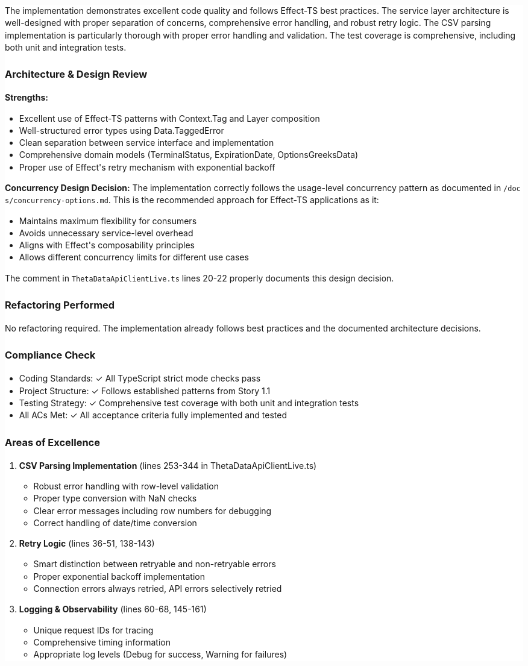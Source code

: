 The implementation demonstrates excellent code quality and follows Effect-TS best practices. The service layer architecture is well-designed with proper separation of concerns, comprehensive error handling, and robust retry logic. The CSV parsing implementation is particularly thorough with proper error handling and validation. The test coverage is comprehensive, including both unit and integration tests.

### Architecture & Design Review

**Strengths:**
- Excellent use of Effect-TS patterns with Context.Tag and Layer composition
- Well-structured error types using Data.TaggedError
- Clean separation between service interface and implementation
- Comprehensive domain models (TerminalStatus, ExpirationDate, OptionsGreeksData)
- Proper use of Effect's retry mechanism with exponential backoff

**Concurrency Design Decision:**
The implementation correctly follows the usage-level concurrency pattern as documented in `/docs/concurrency-options.md`. This is the recommended approach for Effect-TS applications as it:
- Maintains maximum flexibility for consumers
- Avoids unnecessary service-level overhead
- Aligns with Effect's composability principles
- Allows different concurrency limits for different use cases

The comment in `ThetaDataApiClientLive.ts` lines 20-22 properly documents this design decision.

### Refactoring Performed

No refactoring required. The implementation already follows best practices and the documented architecture decisions.

### Compliance Check

- Coding Standards: ✓ All TypeScript strict mode checks pass
- Project Structure: ✓ Follows established patterns from Story 1.1
- Testing Strategy: ✓ Comprehensive test coverage with both unit and integration tests
- All ACs Met: ✓ All acceptance criteria fully implemented and tested

### Areas of Excellence

1. **CSV Parsing Implementation** (lines 253-344 in ThetaDataApiClientLive.ts)
   - Robust error handling with row-level validation
   - Proper type conversion with NaN checks
   - Clear error messages including row numbers for debugging
   - Correct handling of date/time conversion

2. **Retry Logic** (lines 36-51, 138-143)
   - Smart distinction between retryable and non-retryable errors
   - Proper exponential backoff implementation
   - Connection errors always retried, API errors selectively retried

3. **Logging & Observability** (lines 60-68, 145-161)
   - Unique request IDs for tracing
   - Comprehensive timing information
   - Appropriate log levels (Debug for success, Warning for failures)
